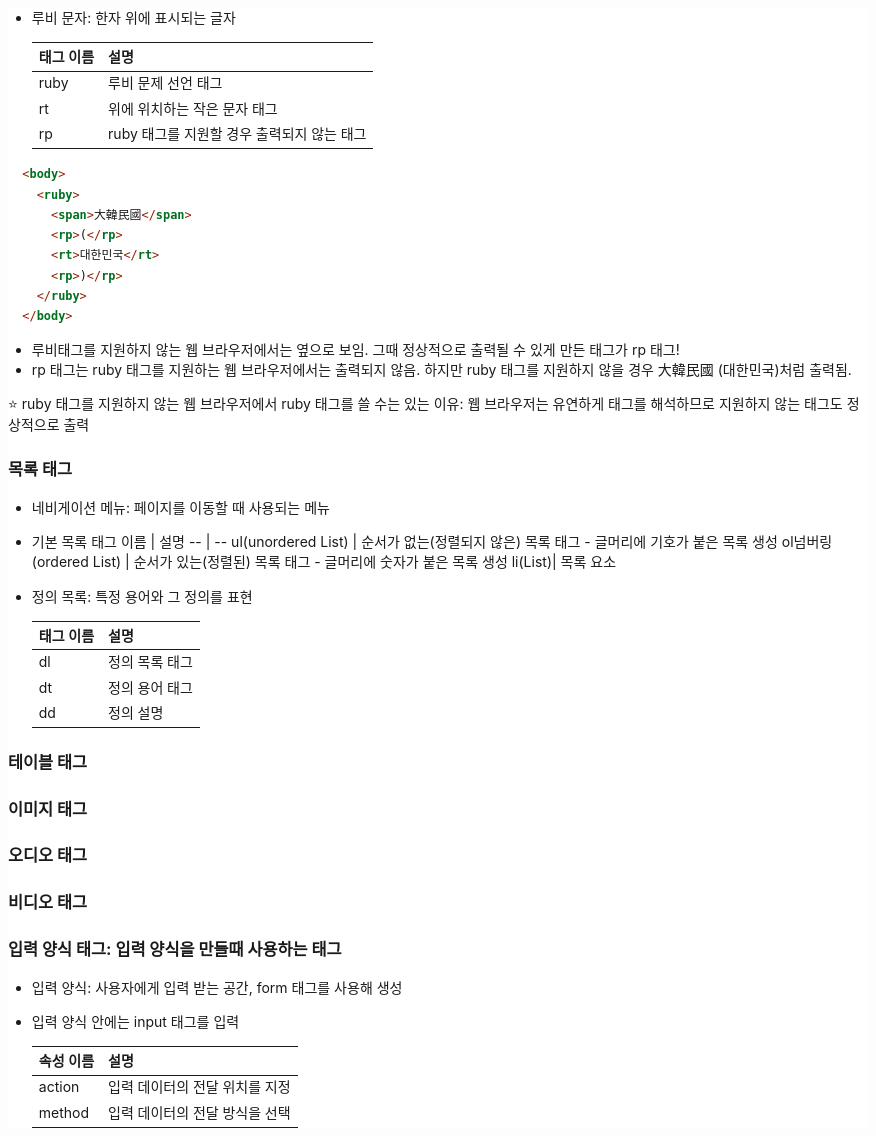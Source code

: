 * 루비 문자: 한자 위에 표시되는 글자

   태그 이름 | 설명
    -- | --
    ruby | 루비 문제 선언 태그
    rt | 위에 위치하는 작은 문자 태그
    rp | ruby 태그를 지원할 경우 출력되지 않는 태그
    
```html
  <body>
    <ruby>
      <span>大韓民國</span>
      <rp>(</rp>
      <rt>대한민국</rt>
      <rp>)</rp>
    </ruby>
  </body>
```
  - 루비태그를 지원하지 않는 웹 브라우저에서는 옆으로 보임. 그때 정상적으로 출력될 수 있게 만든 태그가 rp 태그!
  - rp 태그는 ruby 태그를 지원하는 웹 브라우저에서는 출력되지 않음. 하지만 ruby 태그를 지원하지 않을 경우 大韓民國 (대한민국)처럼 출력됨.

⭐️ ruby 태그를 지원하지 않는 웹 브라우저에서 ruby 태그를 쓸 수는 있는 이유: 웹 브라우저는 유연하게 태그를 해석하므로 지원하지 않는 태그도 정상적으로 출력

### 목록 태그

- 네비게이션 메뉴: 페이지를 이동할 때 사용되는 메뉴

* 기본 목록
    태그 이름 | 설명
    -- | --
    ul(unordered List) | 순서가 없는(정렬되지 않은) 목록 태그 - 글머리에 기호가 붙은 목록 생성
    ol넘버링(ordered List) | 순서가 있는(정렬된) 목록 태그 - 글머리에 숫자가 붙은 목록 생성
    li(List)| 목록 요소
    
* 정의 목록: 특정 용어와 그 정의를 표현

    태그 이름 | 설명
    -- | --
    dl | 정의 목록 태그
    dt | 정의 용어 태그
    dd | 정의 설명 
    
### 테이블 태그
### 이미지 태그
### 오디오 태그
### 비디오 태그
### 입력 양식 태그: 입력 양식을 만들때 사용하는 태그

- 입력 양식: 사용자에게 입력 받는 공간, form 태그를 사용해 생성
- 입력 양식 안에는 input 태그를 입력

  속성 이름 | 설명
  -- | --
  action | 입력 데이터의 전달 위치를 지정 
  method | 입력 데이터의 전달 방식을 선택
